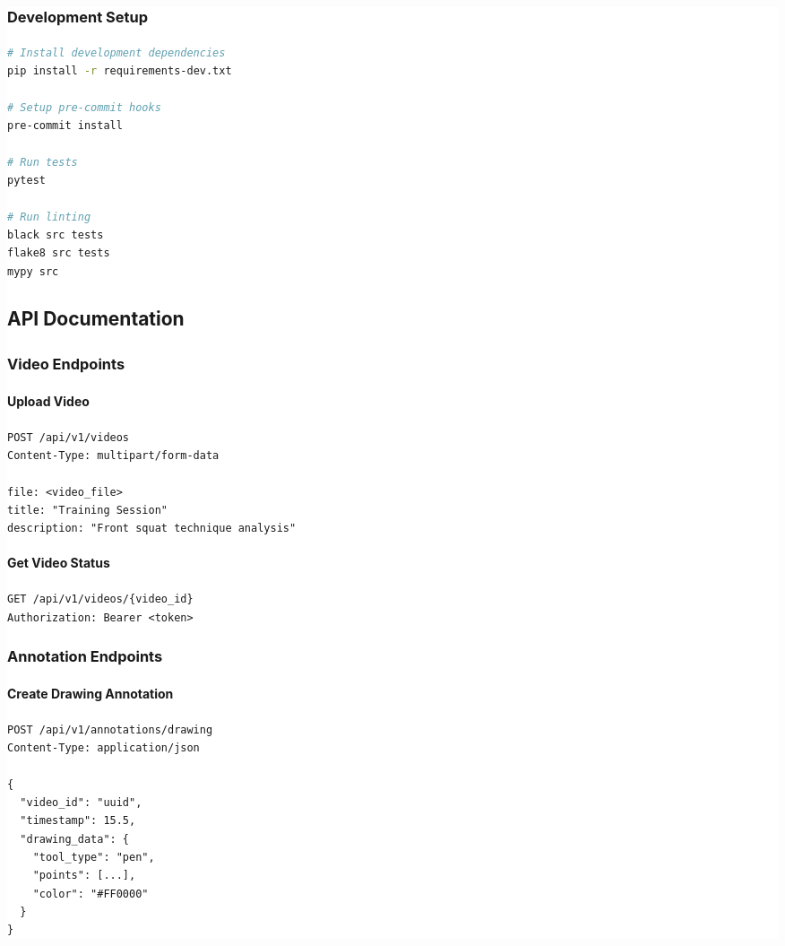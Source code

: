 ### Development Setup
```bash
# Install development dependencies
pip install -r requirements-dev.txt

# Setup pre-commit hooks
pre-commit install

# Run tests
pytest

# Run linting
black src tests
flake8 src tests
mypy src
```

## API Documentation

### Video Endpoints

#### Upload Video
```http
POST /api/v1/videos
Content-Type: multipart/form-data

file: <video_file>
title: "Training Session"
description: "Front squat technique analysis"
```

#### Get Video Status
```http
GET /api/v1/videos/{video_id}
Authorization: Bearer <token>
```

### Annotation Endpoints

#### Create Drawing Annotation
```http
POST /api/v1/annotations/drawing
Content-Type: application/json

{
  "video_id": "uuid",
  "timestamp": 15.5,
  "drawing_data": {
    "tool_type": "pen",
    "points": [...],
    "color": "#FF0000"
  }
}
```
